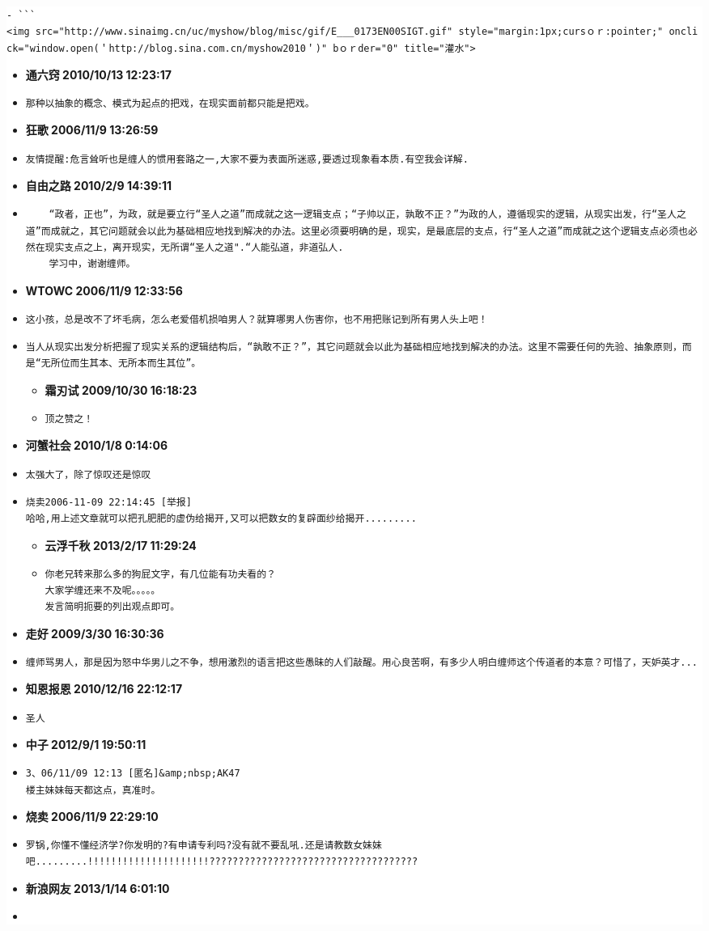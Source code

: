   ```
- ```
  <img src="http://www.sinaimg.cn/uc/myshow/blog/misc/gif/E___0173EN00SIGT.gif" style="margin:1px;cursｏｒ:pointer;" onclick="window.open(＇http://blog.sina.com.cn/myshow2010＇)" bｏｒder="0" title="灌水">
  ```
- **通六窍 2010/10/13 12:23:17**
- ```
  那种以抽象的概念、模式为起点的把戏，在现实面前都只能是把戏。
  ```
- **狂歌 2006/11/9 13:26:59**
- ```
  友情提醒:危言耸听也是缠人的惯用套路之一,大家不要为表面所迷惑,要透过现象看本质.有空我会详解.
  ```
- **自由之路 2010/2/9 14:39:11**
- ```
      “政者，正也”，为政，就是要立行“圣人之道”而成就之这一逻辑支点；“子帅以正，孰敢不正？”为政的人，遵循现实的逻辑，从现实出发，行“圣人之道”而成就之，其它问题就会以此为基础相应地找到解决的办法。这里必须要明确的是，现实，是最底层的支点，行“圣人之道”而成就之这个逻辑支点必须也必然在现实支点之上，离开现实，无所谓“圣人之道".“人能弘道，非道弘人.
      学习中，谢谢缠师。
  ```
- **WTOWC 2006/11/9 12:33:56**
- ```
  这小孩，总是改不了坏毛病，怎么老爱借机损咱男人？就算哪男人伤害你，也不用把账记到所有男人头上吧！
  ```
- ```
  当人从现实出发分析把握了现实关系的逻辑结构后，“孰敢不正？”，其它问题就会以此为基础相应地找到解决的办法。这里不需要任何的先验、抽象原则，而是“无所位而生其本、无所本而生其位”。
  ```
   - **霜刃试 2009/10/30 16:18:23**
   - ```
     顶之赞之！
     ```
- **河蟹社会 2010/1/8 0:14:06**
- ```
  太强大了，除了惊叹还是惊叹
  ```
- ```
  烧卖2006-11-09 22:14:45 [举报] 
  哈哈,用上述文章就可以把孔肥肥的虚伪给揭开,又可以把数女的复辟面纱给揭开.........
  ```
   - **云浮千秋 2013/2/17 11:29:24**
   - ```
     你老兄转来那么多的狗屁文字，有几位能有功夫看的？
     大家学缠还来不及呢。。。。。
     发言简明扼要的列出观点即可。
     ```
- **走好 2009/3/30 16:30:36**
- ```
  缠师骂男人，那是因为怒中华男儿之不争，想用激烈的语言把这些愚昧的人们敲醒。用心良苦啊，有多少人明白缠师这个传道者的本意？可惜了，天妒英才...
  ```
- **知恩报恩 2010/12/16 22:12:17**
- ```
  圣人
  ```
- **中子 2012/9/1 19:50:11**
- ```
  3、06/11/09 12:13 [匿名]&amp;nbsp;AK47
  楼主妹妹每天都这点，真准时。
  ```
- **烧卖 2006/11/9 22:29:10**
- ```
  罗锅,你懂不懂经济学?你发明的?有申请专利吗?没有就不要乱吼.还是请教数女妹妹吧.........!!!!!!!!!!!!!!!!!!!!!????????????????????????????????????
  ```
- **新浪网友 2013/1/14 6:01:10**
- ```
  ```